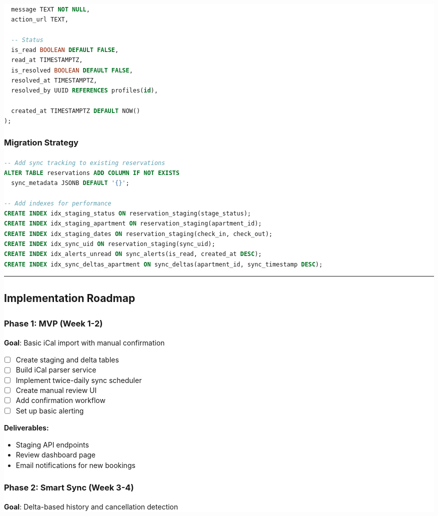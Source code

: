 ```sql
  message TEXT NOT NULL,
  action_url TEXT,
  
  -- Status
  is_read BOOLEAN DEFAULT FALSE,
  read_at TIMESTAMPTZ,
  is_resolved BOOLEAN DEFAULT FALSE,
  resolved_at TIMESTAMPTZ,
  resolved_by UUID REFERENCES profiles(id),
  
  created_at TIMESTAMPTZ DEFAULT NOW()
);
```

### Migration Strategy

```sql
-- Add sync tracking to existing reservations
ALTER TABLE reservations ADD COLUMN IF NOT EXISTS 
  sync_metadata JSONB DEFAULT '{}';

-- Add indexes for performance
CREATE INDEX idx_staging_status ON reservation_staging(stage_status);
CREATE INDEX idx_staging_apartment ON reservation_staging(apartment_id);
CREATE INDEX idx_staging_dates ON reservation_staging(check_in, check_out);
CREATE INDEX idx_sync_uid ON reservation_staging(sync_uid);
CREATE INDEX idx_alerts_unread ON sync_alerts(is_read, created_at DESC);
CREATE INDEX idx_sync_deltas_apartment ON sync_deltas(apartment_id, sync_timestamp DESC);
```

---

## Implementation Roadmap

### Phase 1: MVP (Week 1-2)
**Goal**: Basic iCal import with manual confirmation

- [ ] Create staging and delta tables
- [ ] Build iCal parser service
- [ ] Implement twice-daily sync scheduler
- [ ] Create manual review UI
- [ ] Add confirmation workflow
- [ ] Set up basic alerting

**Deliverables:**
- Staging API endpoints
- Review dashboard page
- Email notifications for new bookings

### Phase 2: Smart Sync (Week 3-4)
**Goal**: Delta-based history and cancellation detection
